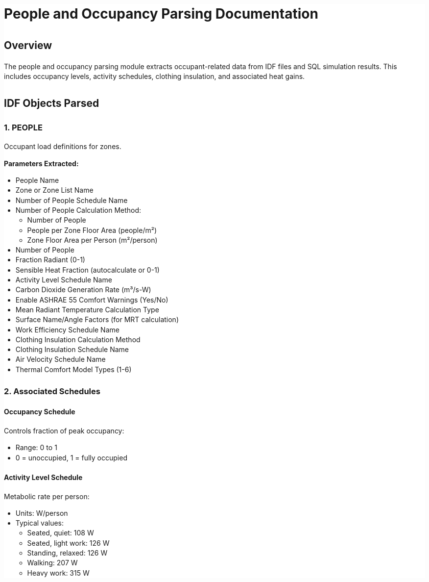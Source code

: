 # People and Occupancy Parsing Documentation

## Overview
The people and occupancy parsing module extracts occupant-related data from IDF files and SQL simulation results. This includes occupancy levels, activity schedules, clothing insulation, and associated heat gains.

## IDF Objects Parsed

### 1. PEOPLE
Occupant load definitions for zones.

**Parameters Extracted:**
- People Name
- Zone or Zone List Name
- Number of People Schedule Name
- Number of People Calculation Method:
  - Number of People
  - People per Zone Floor Area (people/m²)
  - Zone Floor Area per Person (m²/person)
- Number of People
- Fraction Radiant (0-1)
- Sensible Heat Fraction (autocalculate or 0-1)
- Activity Level Schedule Name
- Carbon Dioxide Generation Rate (m³/s-W)
- Enable ASHRAE 55 Comfort Warnings (Yes/No)
- Mean Radiant Temperature Calculation Type
- Surface Name/Angle Factors (for MRT calculation)
- Work Efficiency Schedule Name
- Clothing Insulation Calculation Method
- Clothing Insulation Schedule Name
- Air Velocity Schedule Name
- Thermal Comfort Model Types (1-6)

### 2. Associated Schedules

#### Occupancy Schedule
Controls fraction of peak occupancy:
- Range: 0 to 1
- 0 = unoccupied, 1 = fully occupied

#### Activity Level Schedule
Metabolic rate per person:
- Units: W/person
- Typical values:
  - Seated, quiet: 108 W
  - Seated, light work: 126 W
  - Standing, relaxed: 126 W
  - Walking: 207 W
  - Heavy work: 315 W
